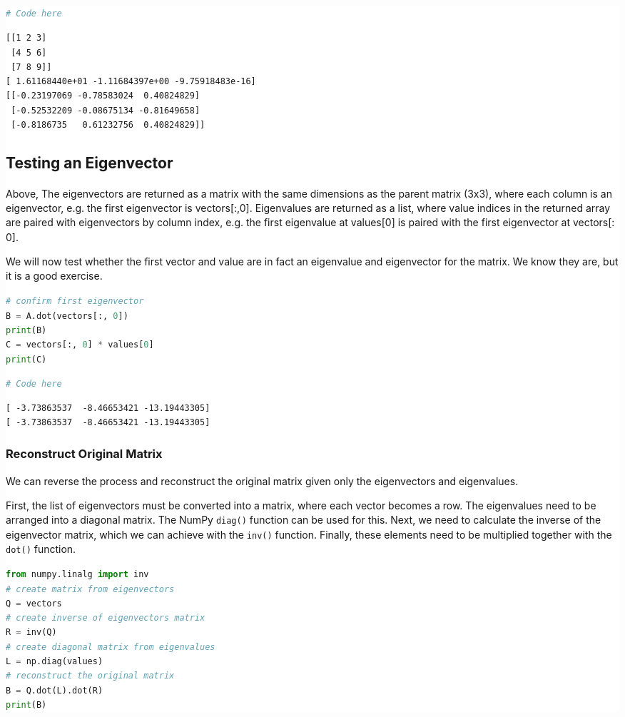 
```python
# Code here 
```

    [[1 2 3]
     [4 5 6]
     [7 8 9]]
    [ 1.61168440e+01 -1.11684397e+00 -9.75918483e-16]
    [[-0.23197069 -0.78583024  0.40824829]
     [-0.52532209 -0.08675134 -0.81649658]
     [-0.8186735   0.61232756  0.40824829]]


## Testing an Eigenvector

Above, The eigenvectors are returned as a matrix with the same dimensions as the parent matrix (3x3), where each column is an eigenvector, e.g. the first eigenvector is vectors[:,0]. Eigenvalues are returned as a list, where value indices in the returned array are paired with eigenvectors by column index, e.g. the first eigenvalue at values[0] is paired with the first eigenvector at vectors[: 0].

We will now test whether the first vector and value are in fact an eigenvalue and eigenvector for the matrix. We know they are, but it is a good exercise.

```python
# confirm first eigenvector
B = A.dot(vectors[:, 0])
print(B)
C = vectors[:, 0] * values[0]
print(C)
```


```python
# Code here 
```

    [ -3.73863537  -8.46653421 -13.19443305]
    [ -3.73863537  -8.46653421 -13.19443305]


### Reconstruct Original Matrix

We can reverse the process and reconstruct the original matrix given only the eigenvectors and eigenvalues.

First, the list of eigenvectors must be converted into a matrix, where each vector becomes a row. The eigenvalues need to be arranged into a diagonal matrix. The NumPy `diag()` function can be used for this. Next, we need to calculate the inverse of the eigenvector matrix, which we can achieve with the `inv()` function. Finally, these elements need to be multiplied together with the `dot()` function.

```python
from numpy.linalg import inv
# create matrix from eigenvectors
Q = vectors
# create inverse of eigenvectors matrix
R = inv(Q)
# create diagonal matrix from eigenvalues
L = np.diag(values)
# reconstruct the original matrix
B = Q.dot(L).dot(R)
print(B)
```
